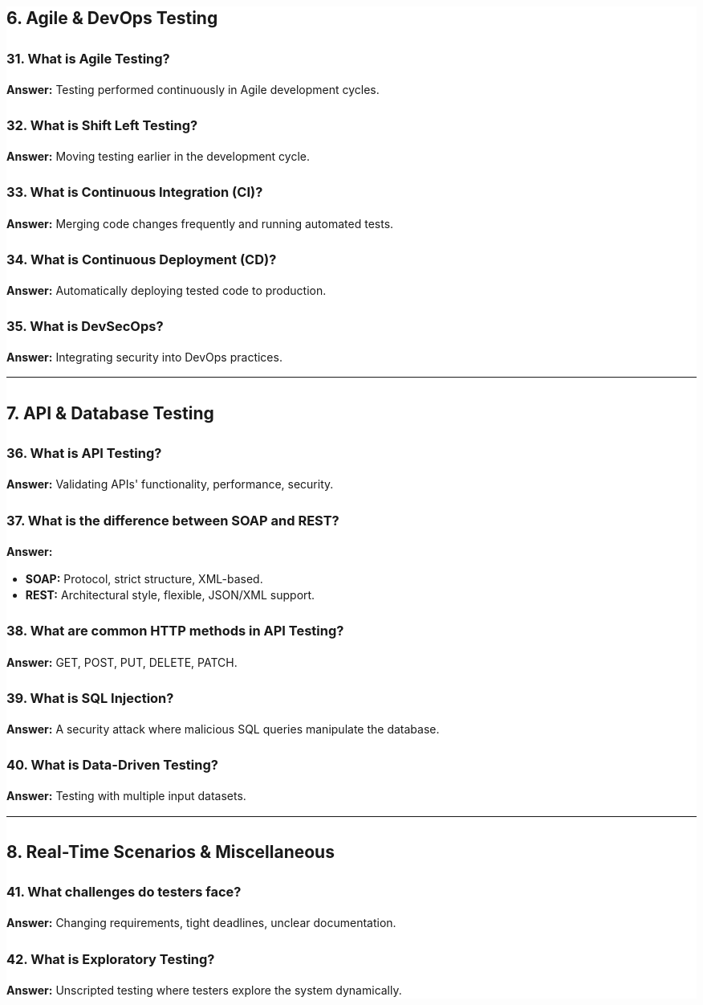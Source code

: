 
## **6. Agile & DevOps Testing**
### **31. What is Agile Testing?**
**Answer:** Testing performed continuously in Agile development cycles.

### **32. What is Shift Left Testing?**
**Answer:** Moving testing earlier in the development cycle.

### **33. What is Continuous Integration (CI)?**
**Answer:** Merging code changes frequently and running automated tests.

### **34. What is Continuous Deployment (CD)?**
**Answer:** Automatically deploying tested code to production.

### **35. What is DevSecOps?**
**Answer:** Integrating security into DevOps practices.

---

## **7. API & Database Testing**
### **36. What is API Testing?**
**Answer:** Validating APIs' functionality, performance, security.

### **37. What is the difference between SOAP and REST?**
**Answer:**
- **SOAP:** Protocol, strict structure, XML-based.
- **REST:** Architectural style, flexible, JSON/XML support.

### **38. What are common HTTP methods in API Testing?**
**Answer:** GET, POST, PUT, DELETE, PATCH.

### **39. What is SQL Injection?**
**Answer:** A security attack where malicious SQL queries manipulate the database.

### **40. What is Data-Driven Testing?**
**Answer:** Testing with multiple input datasets.

---

## **8. Real-Time Scenarios & Miscellaneous**
### **41. What challenges do testers face?**
**Answer:** Changing requirements, tight deadlines, unclear documentation.

### **42. What is Exploratory Testing?**
**Answer:** Unscripted testing where testers explore the system dynamically.

